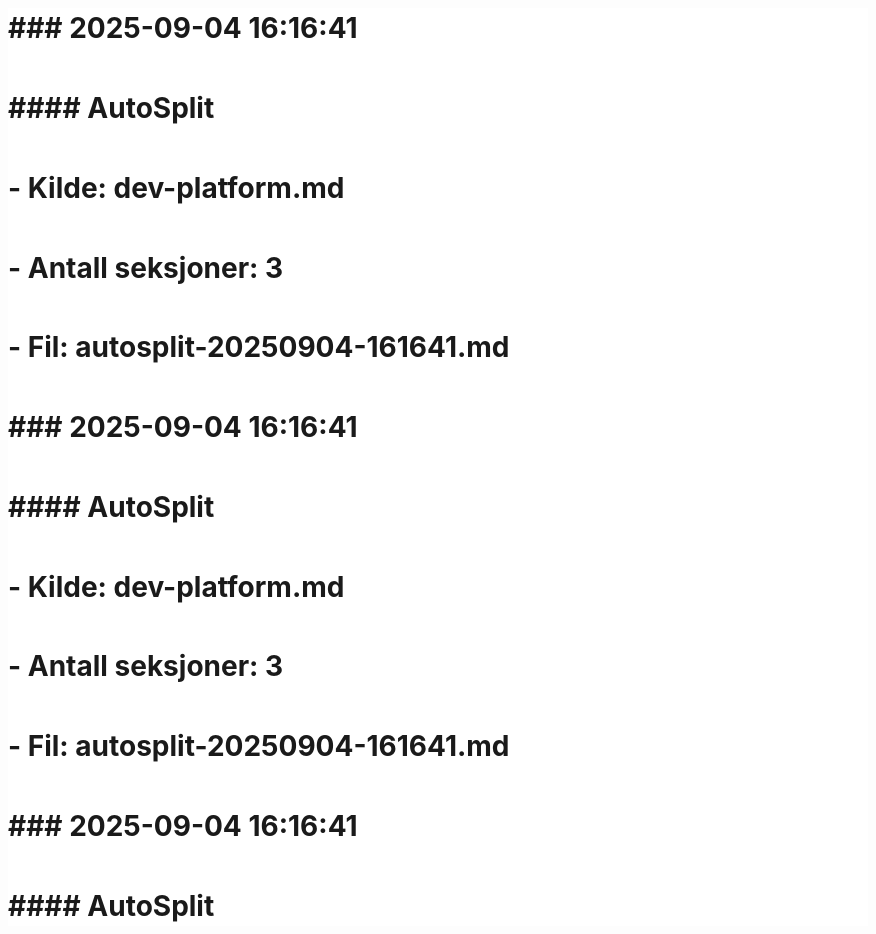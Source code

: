 #

# \### 2025-09-04 16:16:41

# \#### AutoSplit

# \- Kilde: dev-platform.md

# \- Antall seksjoner: 3

# \- Fil: autosplit-20250904-161641.md

#

#

#

#

# \### 2025-09-04 16:16:41

# \#### AutoSplit

# \- Kilde: dev-platform.md

# \- Antall seksjoner: 3

# \- Fil: autosplit-20250904-161641.md

#

#

#

#

# \### 2025-09-04 16:16:41

# \#### AutoSplit
